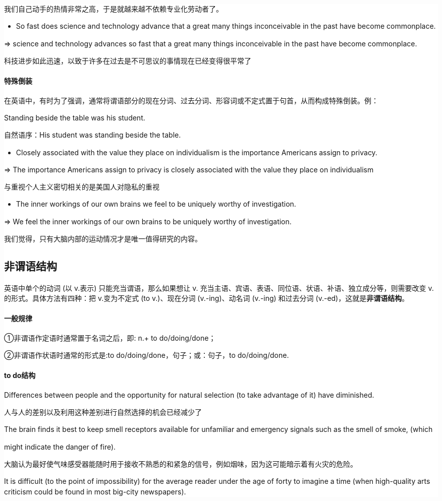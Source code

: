 我们自己动手的热情非常之高，于是就越来越不依赖专业化劳动者了。

- So fast does science and technology advance that a great many things inconceivable in the past have become commonplace.

=> science and technology advances so fast that a great many things inconceivable in the past have become commonplace.

科技进步如此迅速，以致于许多在过去是不可思议的事情现在已经变得很平常了

#### 特殊倒装

在英语中，有时为了强调，通常将谓语部分的现在分词、过去分词、形容词或不定式置于句首，从而构成特殊倒装。例：

Standing beside the table was his student. 

自然语序：His student was standing beside the table.

- Closely associated with the value they place on individualism is the importance Americans assign to privacy. 

=>  The importance Americans assign to privacy is closely associated with the value they place on individualism

与重视个人主义密切相关的是美国人对隐私的重视

- The inner workings of our own brains we feel to be uniquely worthy of investigation.

=> We feel the inner workings of our own brains to be uniquely worthy of investigation.

我们觉得，只有大脑内部的运动情况才是唯一值得研究的内容。

## 非谓语结构

英语中单个的动词 (以 v.表示) 只能充当谓语，那么如果想让 v. 充当主语、宾语、表语、同位语、状语、补语、独立成分等，则需要改变 v. 的形式。具体方法有四种：把 v.变为不定式 (to v.)、现在分词 (v.-ing)、动名词 (v.-ing) 和过去分词 (v.-ed)，这就是**非谓语结构**。

#### 一般规律

①非谓语作定语时通常置于名词之后，即: n.+ to do/doing/done；

②非谓语作状语时通常的形式是:to do/doing/done，句子；或：句子，to do/doing/done.

#### to do结构

Differences between people and the opportunity for natural selection (to take advantage of it) have diminished. 

人与人的差别以及利用这种差别进行自然选择的机会已经减少了

The brain finds it best to keep smell receptors available for unfamiliar and emergency signals such as the smell of smoke, (which

might indicate the danger of fire). 

大脑认为最好使气味感受器能随时用于接收不熟悉的和紧急的信号，例如烟味，因为这可能暗示着有火灾的危险。

It is difficult (to the point of impossibility) for the average reader under the age of forty to imagine a time (when high-quality arts criticism could be found in most big-city newspapers). 
